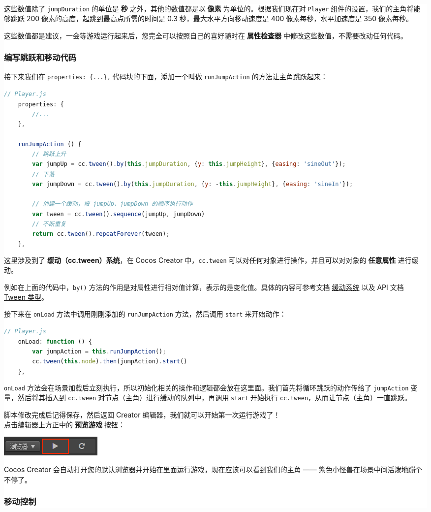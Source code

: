 这些数值除了 `jumpDuration` 的单位是 **秒** 之外，其他的数值都是以 **像素** 为单位的。根据我们现在对 `Player` 组件的设置，我们的主角将能够跳跃 200 像素的高度，起跳到最高点所需的时间是 0.3 秒，最大水平方向移动速度是 400 像素每秒，水平加速度是 350 像素每秒。

这些数值都是建议，一会等游戏运行起来后，您完全可以按照自己的喜好随时在 **属性检查器** 中修改这些数值，不需要改动任何代码。

### 编写跳跃和移动代码

接下来我们在 `properties: {...},` 代码块的下面，添加一个叫做 `runJumpAction` 的方法让主角跳跃起来：

```js
// Player.js
    properties: {
        //...
    },

    runJumpAction () {
        // 跳跃上升
        var jumpUp = cc.tween().by(this.jumpDuration, {y: this.jumpHeight}, {easing: 'sineOut'});
        // 下落
        var jumpDown = cc.tween().by(this.jumpDuration, {y: -this.jumpHeight}, {easing: 'sineIn'});

        // 创建一个缓动，按 jumpUp、jumpDown 的顺序执行动作
        var tween = cc.tween().sequence(jumpUp, jumpDown)
        // 不断重复
        return cc.tween().repeatForever(tween);
    },
```

这里涉及到了 **缓动（cc.tween）系统**，在 Cocos Creator 中，`cc.tween` 可以对任何对象进行操作，并且可以对对象的 **任意属性** 进行缓动。

例如在上面的代码中，`by()` 方法的作用是对属性进行相对值计算，表示的是变化值。具体的内容可参考文档 [缓动系统](../scripting/tween.md) 以及 API 文档 [Tween 类型](../../../api/zh/classes/Tween.html)。

接下来在 `onLoad` 方法中调用刚刚添加的 `runJumpAction` 方法，然后调用 `start` 来开始动作：

```js
// Player.js
    onLoad: function () {
        var jumpAction = this.runJumpAction();
        cc.tween(this.node).then(jumpAction).start()
    },
```

`onLoad` 方法会在场景加载后立刻执行，所以初始化相关的操作和逻辑都会放在这里面。我们首先将循环跳跃的动作传给了 `jumpAction` 变量，然后将其插入到 `cc.tween` 对节点（主角）进行缓动的队列中，再调用 `start` 开始执行 `cc.tween`，从而让节点（主角）一直跳跃。

脚本修改完成后记得保存，然后返回 Creator 编辑器，我们就可以开始第一次运行游戏了！<br>
点击编辑器上方正中的 **预览游戏** 按钮：

![preview](quick-start/preview_game.png)

Cocos Creator 会自动打开您的默认浏览器并开始在里面运行游戏，现在应该可以看到我们的主角 —— 紫色小怪兽在场景中间活泼地蹦个不停了。

### 移动控制
